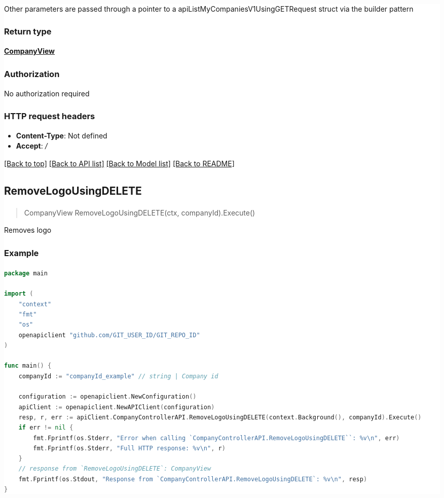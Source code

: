 Other parameters are passed through a pointer to a apiListMyCompaniesV1UsingGETRequest struct via the builder pattern


### Return type

[**CompanyView**](CompanyView.md)

### Authorization

No authorization required

### HTTP request headers

- **Content-Type**: Not defined
- **Accept**: */*

[[Back to top]](#) [[Back to API list]](../README.md#documentation-for-api-endpoints)
[[Back to Model list]](../README.md#documentation-for-models)
[[Back to README]](../README.md)


## RemoveLogoUsingDELETE

> CompanyView RemoveLogoUsingDELETE(ctx, companyId).Execute()

Removes logo

### Example

```go
package main

import (
	"context"
	"fmt"
	"os"
	openapiclient "github.com/GIT_USER_ID/GIT_REPO_ID"
)

func main() {
	companyId := "companyId_example" // string | Company id

	configuration := openapiclient.NewConfiguration()
	apiClient := openapiclient.NewAPIClient(configuration)
	resp, r, err := apiClient.CompanyControllerAPI.RemoveLogoUsingDELETE(context.Background(), companyId).Execute()
	if err != nil {
		fmt.Fprintf(os.Stderr, "Error when calling `CompanyControllerAPI.RemoveLogoUsingDELETE``: %v\n", err)
		fmt.Fprintf(os.Stderr, "Full HTTP response: %v\n", r)
	}
	// response from `RemoveLogoUsingDELETE`: CompanyView
	fmt.Fprintf(os.Stdout, "Response from `CompanyControllerAPI.RemoveLogoUsingDELETE`: %v\n", resp)
}
```
